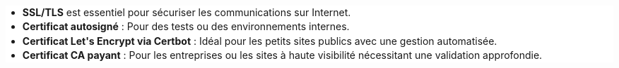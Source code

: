 - **SSL/TLS** est essentiel pour sécuriser les communications sur Internet.
- **Certificat autosigné** : Pour des tests ou des environnements internes.
- **Certificat Let's Encrypt via Certbot** : Idéal pour les petits sites publics avec une gestion automatisée.
- **Certificat CA payant** : Pour les entreprises ou les sites à haute visibilité nécessitant une validation approfondie.

